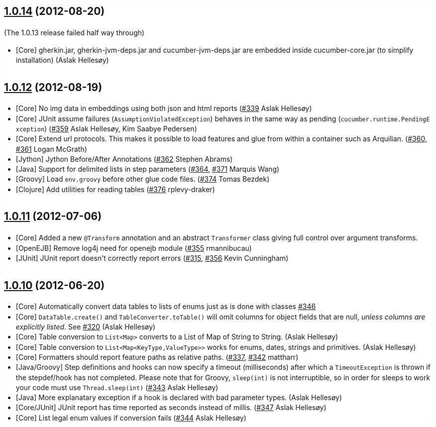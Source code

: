 ## [1.0.14](https://github.com/cucumber/cucumber-jvm/compare/v1.0.12...v1.0.14) (2012-08-20)

(The 1.0.13 release failed half way through)

* [Core] gherkin.jar, gherkin-jvm-deps.jar and cucumber-jvm-deps.jar are embedded inside cucumber-core.jar (to simplify installation) (Aslak Hellesøy)

## [1.0.12](https://github.com/cucumber/cucumber-jvm/compare/v1.0.11...v1.0.12) (2012-08-19)

* [Core] No img data in embeddings using both json and html reports ([#339](https://github.com/cucumber/cucumber-jvm/issues/339) Aslak Hellesøy)
* [Core] JUnit assume failures (`AssumptionViolatedException`) behaves in the same way as pending (`cucumber.runtime.PendingException`) ([#359](https://github.com/cucumber/cucumber-jvm/issues/359) Aslak Hellesøy, Kim Saabye Pedersen)
* [Core] Extend url protocols. This makes it possible to load features and glue from within a container such as Arquilian. ([#360](https://github.com/cucumber/cucumber-jvm/issues/360), [#361](https://github.com/cucumber/cucumber-jvm/pull/361) Logan McGrath)
* [Jython] Jython Before/After Annotations ([#362](https://github.com/cucumber/cucumber-jvm/pull/362) Stephen Abrams)
* [Java] Support for delimited lists in step parameters ([#364](https://github.com/cucumber/cucumber-jvm/issues/364), [#371](https://github.com/cucumber/cucumber-jvm/pull/371) Marquis Wang)
* [Groovy] Load `env.groovy` before other glue code files. ([#374](https://github.com/cucumber/cucumber-jvm/pull/374) Tomas Bezdek)
* [Clojure] Add utilities for reading tables ([#376](https://github.com/cucumber/cucumber-jvm/pull/376) rplevy-draker)

## [1.0.11](https://github.com/cucumber/cucumber-jvm/compare/v1.0.10...v1.0.11) (2012-07-06)

* [Core] Added a new `@Transform` annotation and an abstract `Transformer` class giving full control over argument transforms.
* [OpenEJB] Remove log4j need for openejb module ([#355](https://github.com/cucumber/cucumber-jvm/pull/355) rmannibucau)
* [JUnit] JUnit report doesn't correctly report errors ([#315](https://github.com/cucumber/cucumber-jvm/issues/315), [#356](https://github.com/cucumber/cucumber-jvm/pull/356) Kevin Cunningham)

## [1.0.10](https://github.com/cucumber/cucumber-jvm/compare/v1.0.9...v1.0.10) (2012-06-20)

* [Core] Automatically convert data tables to lists of enums just as is done with classes [#346](https://github.com/cucumber/cucumber-jvm/issues/346)
* [Core] `DataTable.create()` and `TableConverter.toTable()` will omit columns for object fields that are null, *unless columns are explicitly listed*. See [#320](https://github.com/cucumber/cucumber-jvm/pull/320) (Aslak Hellesøy)
* [Core] Table conversion to `List<Map>` converts to a List of Map of String to String. (Aslak Hellesøy)
* [Core] Table conversion to `List<Map<KeyType,ValueType>>` works for enums, dates, strings and primitives. (Aslak Hellesøy)
* [Core] Formatters should report feature paths as relative paths. ([#337](https://github.com/cucumber/cucumber-jvm/issues/337), [#342](https://github.com/cucumber/cucumber-jvm/pull/342) mattharr)
* [Java/Groovy] Step definitions and hooks can now specify a timeout (milliseconds) after which a `TimeoutException` is thrown if the stepdef/hook has not completed.
  Please note that for Groovy, `sleep(int)` is not interruptible, so in order for sleeps to work your code must use `Thread.sleep(int)` ([#343](https://github.com/cucumber/cucumber-jvm/issues/343) Aslak Hellesøy)
* [Java] More explanatary exception if a hook is declared with bad parameter types. (Aslak Hellesøy)
* [Core/JUnit] JUnit report has time reported as seconds instead of millis. ([#347](https://github.com/cucumber/cucumber-jvm/issues/347) Aslak Hellesøy)
* [Core] List legal enum values if conversion fails ([#344](https://github.com/cucumber/cucumber-jvm/issues/344) Aslak Hellesøy)